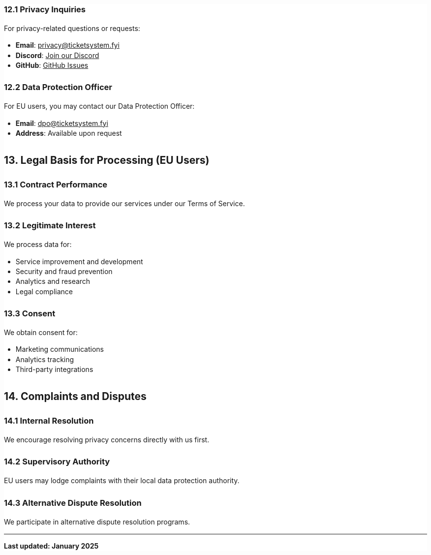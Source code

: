 ### 12.1 Privacy Inquiries
For privacy-related questions or requests:
- **Email**: privacy@ticketsystem.fyi
- **Discord**: [Join our Discord](https://discord.gg/tb3KrFc2ED)
- **GitHub**: [GitHub Issues](https://github.com/Legacy-DEV-Team/TicketSystem/issues)

### 12.2 Data Protection Officer
For EU users, you may contact our Data Protection Officer:
- **Email**: dpo@ticketsystem.fyi
- **Address**: Available upon request

## 13. Legal Basis for Processing (EU Users)

### 13.1 Contract Performance
We process your data to provide our services under our Terms of Service.

### 13.2 Legitimate Interest
We process data for:
- Service improvement and development
- Security and fraud prevention
- Analytics and research
- Legal compliance

### 13.3 Consent
We obtain consent for:
- Marketing communications
- Analytics tracking
- Third-party integrations

## 14. Complaints and Disputes

### 14.1 Internal Resolution
We encourage resolving privacy concerns directly with us first.

### 14.2 Supervisory Authority
EU users may lodge complaints with their local data protection authority.

### 14.3 Alternative Dispute Resolution
We participate in alternative dispute resolution programs.

---

**Last updated: January 2025** 